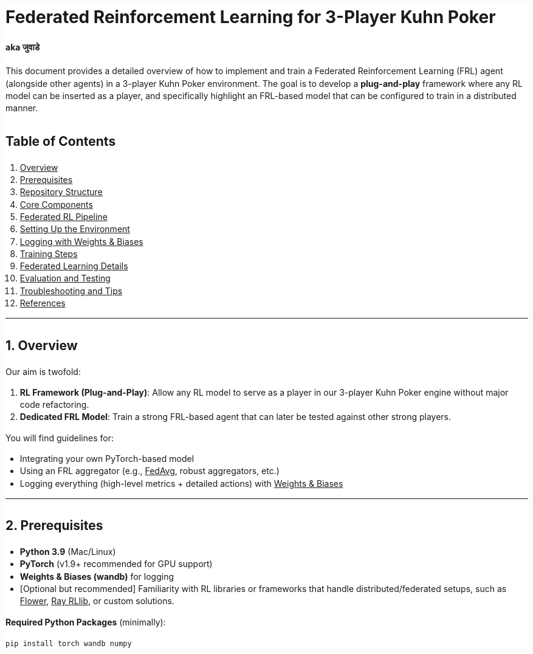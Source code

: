 # Federated Reinforcement Learning for 3-Player Kuhn Poker
#### aka जुवाडे

This document provides a detailed overview of how to implement and train a Federated Reinforcement Learning (FRL) agent (alongside other agents) in a 3-player Kuhn Poker environment. The goal is to develop a **plug-and-play** framework where any RL model can be inserted as a player, and specifically highlight an FRL-based model that can be configured to train in a distributed manner.

## Table of Contents
1. [Overview](#overview)  
2. [Prerequisites](#prerequisites)  
3. [Repository Structure](#repository-structure)  
4. [Core Components](#core-components)  
5. [Federated RL Pipeline](#federated-rl-pipeline)  
6. [Setting Up the Environment](#setting-up-the-environment)  
7. [Logging with Weights & Biases](#logging-with-weights--biases)  
8. [Training Steps](#training-steps)  
9. [Federated Learning Details](#federated-learning-details)  
10. [Evaluation and Testing](#evaluation-and-testing)  
11. [Troubleshooting and Tips](#troubleshooting-and-tips)  
12. [References](#references)

---

## 1. Overview
Our aim is twofold:
1. **RL Framework (Plug-and-Play)**: Allow any RL model to serve as a player in our 3-player Kuhn Poker engine without major code refactoring.  
2. **Dedicated FRL Model**: Train a strong FRL-based agent that can later be tested against other strong players.

You will find guidelines for:
- Integrating your own PyTorch-based model
- Using an FRL aggregator (e.g., [FedAvg](https://arxiv.org/abs/1602.05629), robust aggregators, etc.)
- Logging everything (high-level metrics + detailed actions) with [Weights & Biases](https://wandb.ai/)

---

## 2. Prerequisites
- **Python 3.9** (Mac/Linux)
- **PyTorch** (v1.9+ recommended for GPU support)
- **Weights & Biases (wandb)** for logging
- [Optional but recommended] Familiarity with RL libraries or frameworks that handle distributed/federated setups, such as [Flower](https://flower.dev/), [Ray RLlib](https://www.ray.io/rllib), or custom solutions.

**Required Python Packages** (minimally):
```bash
pip install torch wandb numpy
```

